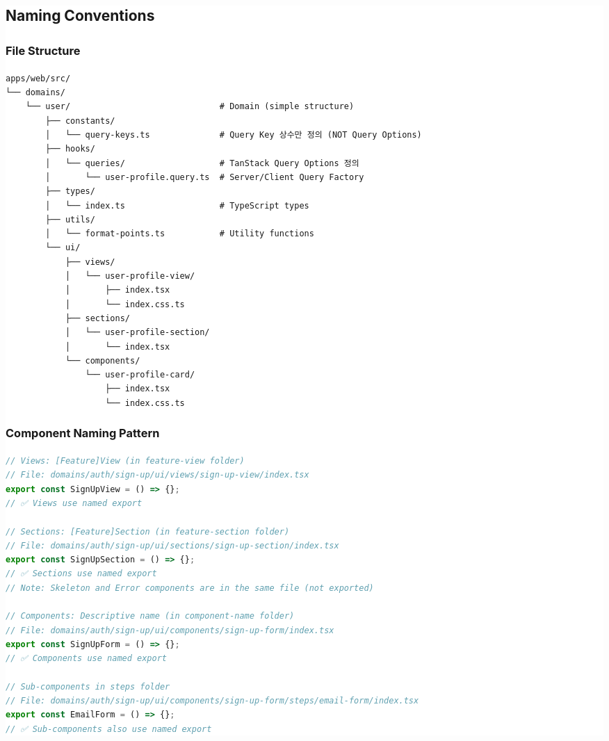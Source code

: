 ## Naming Conventions

### File Structure

```
apps/web/src/
└── domains/
    └── user/                              # Domain (simple structure)
        ├── constants/
        │   └── query-keys.ts              # Query Key 상수만 정의 (NOT Query Options)
        ├── hooks/
        │   └── queries/                   # TanStack Query Options 정의
        │       └── user-profile.query.ts  # Server/Client Query Factory
        ├── types/
        │   └── index.ts                   # TypeScript types
        ├── utils/
        │   └── format-points.ts           # Utility functions
        └── ui/
            ├── views/
            │   └── user-profile-view/
            │       ├── index.tsx
            │       └── index.css.ts
            ├── sections/
            │   └── user-profile-section/
            │       └── index.tsx
            └── components/
                └── user-profile-card/
                    ├── index.tsx
                    └── index.css.ts
```

### Component Naming Pattern

```typescript
// Views: [Feature]View (in feature-view folder)
// File: domains/auth/sign-up/ui/views/sign-up-view/index.tsx
export const SignUpView = () => {};
// ✅ Views use named export

// Sections: [Feature]Section (in feature-section folder)
// File: domains/auth/sign-up/ui/sections/sign-up-section/index.tsx
export const SignUpSection = () => {};
// ✅ Sections use named export
// Note: Skeleton and Error components are in the same file (not exported)

// Components: Descriptive name (in component-name folder)
// File: domains/auth/sign-up/ui/components/sign-up-form/index.tsx
export const SignUpForm = () => {};
// ✅ Components use named export

// Sub-components in steps folder
// File: domains/auth/sign-up/ui/components/sign-up-form/steps/email-form/index.tsx
export const EmailForm = () => {};
// ✅ Sub-components also use named export
```

